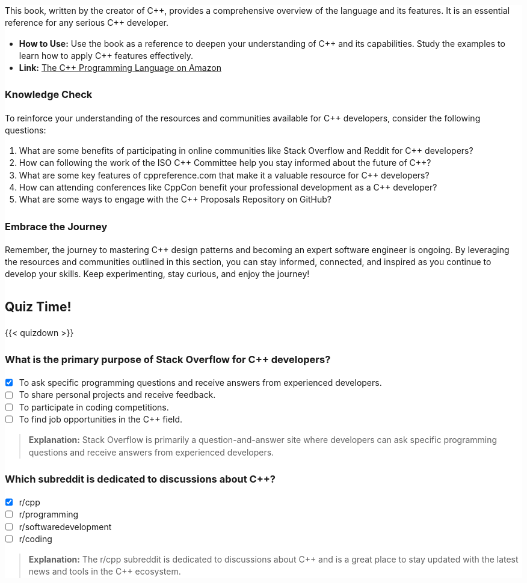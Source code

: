 This book, written by the creator of C++, provides a comprehensive overview of the language and its features. It is an essential reference for any serious C++ developer.

- **How to Use:** Use the book as a reference to deepen your understanding of C++ and its capabilities. Study the examples to learn how to apply C++ features effectively.
- **Link:** [The C++ Programming Language on Amazon](https://www.amazon.com/Programming-Language-4th-Bjarne-Stroustrup/dp/0321563840)

### Knowledge Check

To reinforce your understanding of the resources and communities available for C++ developers, consider the following questions:

1. What are some benefits of participating in online communities like Stack Overflow and Reddit for C++ developers?
2. How can following the work of the ISO C++ Committee help you stay informed about the future of C++?
3. What are some key features of cppreference.com that make it a valuable resource for C++ developers?
4. How can attending conferences like CppCon benefit your professional development as a C++ developer?
5. What are some ways to engage with the C++ Proposals Repository on GitHub?

### Embrace the Journey

Remember, the journey to mastering C++ design patterns and becoming an expert software engineer is ongoing. By leveraging the resources and communities outlined in this section, you can stay informed, connected, and inspired as you continue to develop your skills. Keep experimenting, stay curious, and enjoy the journey!

## Quiz Time!

{{< quizdown >}}

### What is the primary purpose of Stack Overflow for C++ developers?

- [x] To ask specific programming questions and receive answers from experienced developers.
- [ ] To share personal projects and receive feedback.
- [ ] To participate in coding competitions.
- [ ] To find job opportunities in the C++ field.

> **Explanation:** Stack Overflow is primarily a question-and-answer site where developers can ask specific programming questions and receive answers from experienced developers.

### Which subreddit is dedicated to discussions about C++?

- [x] r/cpp
- [ ] r/programming
- [ ] r/softwaredevelopment
- [ ] r/coding

> **Explanation:** The r/cpp subreddit is dedicated to discussions about C++ and is a great place to stay updated with the latest news and tools in the C++ ecosystem.
